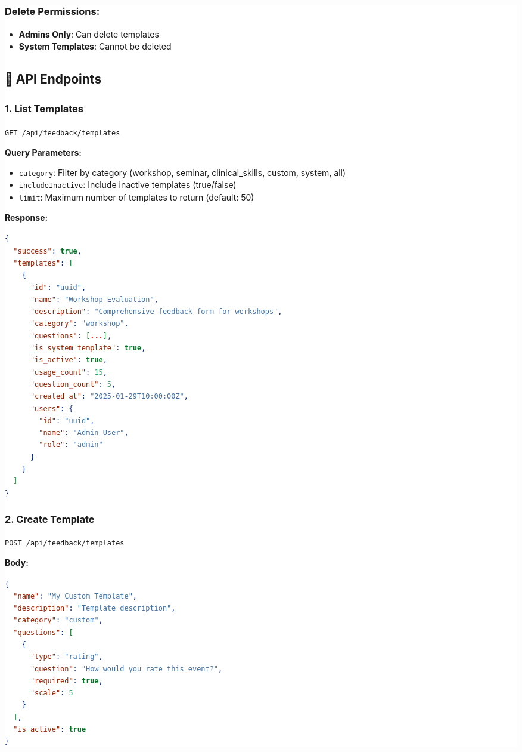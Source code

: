 ### Delete Permissions:
- **Admins Only**: Can delete templates
- **System Templates**: Cannot be deleted

## 🚀 API Endpoints

### 1. List Templates
```
GET /api/feedback/templates
```
**Query Parameters:**
- `category`: Filter by category (workshop, seminar, clinical_skills, custom, system, all)
- `includeInactive`: Include inactive templates (true/false)
- `limit`: Maximum number of templates to return (default: 50)

**Response:**
```json
{
  "success": true,
  "templates": [
    {
      "id": "uuid",
      "name": "Workshop Evaluation",
      "description": "Comprehensive feedback form for workshops",
      "category": "workshop",
      "questions": [...],
      "is_system_template": true,
      "is_active": true,
      "usage_count": 15,
      "question_count": 5,
      "created_at": "2025-01-29T10:00:00Z",
      "users": {
        "id": "uuid",
        "name": "Admin User",
        "role": "admin"
      }
    }
  ]
}
```

### 2. Create Template
```
POST /api/feedback/templates
```
**Body:**
```json
{
  "name": "My Custom Template",
  "description": "Template description",
  "category": "custom",
  "questions": [
    {
      "type": "rating",
      "question": "How would you rate this event?",
      "required": true,
      "scale": 5
    }
  ],
  "is_active": true
}
```
